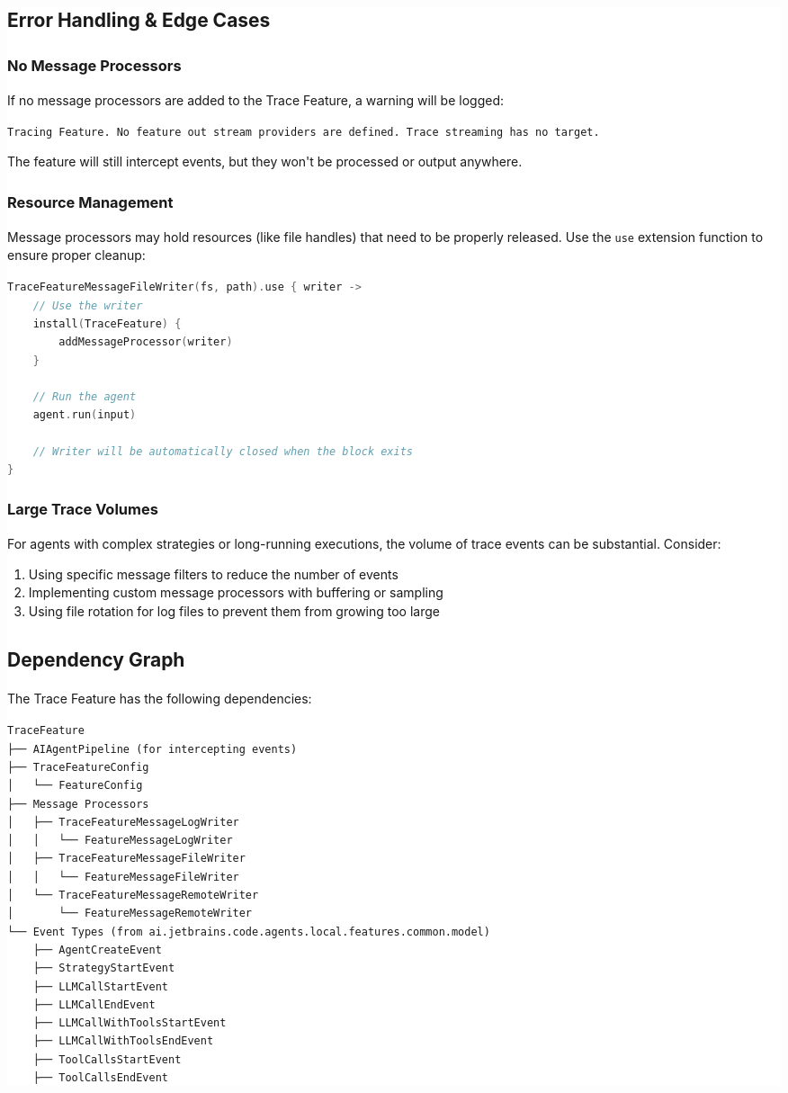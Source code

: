 ## Error Handling & Edge Cases

### No Message Processors

If no message processors are added to the Trace Feature, a warning will be logged:

```
Tracing Feature. No feature out stream providers are defined. Trace streaming has no target.
```

The feature will still intercept events, but they won't be processed or output anywhere.

### Resource Management

Message processors may hold resources (like file handles) that need to be properly released. Use the `use` extension
function to ensure proper cleanup:

```kotlin
TraceFeatureMessageFileWriter(fs, path).use { writer ->
    // Use the writer
    install(TraceFeature) {
        addMessageProcessor(writer)
    }

    // Run the agent
    agent.run(input)

    // Writer will be automatically closed when the block exits
}
```

### Large Trace Volumes

For agents with complex strategies or long-running executions, the volume of trace events can be substantial. Consider:

1. Using specific message filters to reduce the number of events
2. Implementing custom message processors with buffering or sampling
3. Using file rotation for log files to prevent them from growing too large

## Dependency Graph

The Trace Feature has the following dependencies:

```
TraceFeature
├── AIAgentPipeline (for intercepting events)
├── TraceFeatureConfig
│   └── FeatureConfig
├── Message Processors
│   ├── TraceFeatureMessageLogWriter
│   │   └── FeatureMessageLogWriter
│   ├── TraceFeatureMessageFileWriter
│   │   └── FeatureMessageFileWriter
│   └── TraceFeatureMessageRemoteWriter
│       └── FeatureMessageRemoteWriter
└── Event Types (from ai.jetbrains.code.agents.local.features.common.model)
    ├── AgentCreateEvent
    ├── StrategyStartEvent
    ├── LLMCallStartEvent
    ├── LLMCallEndEvent
    ├── LLMCallWithToolsStartEvent
    ├── LLMCallWithToolsEndEvent
    ├── ToolCallsStartEvent
    ├── ToolCallsEndEvent
```